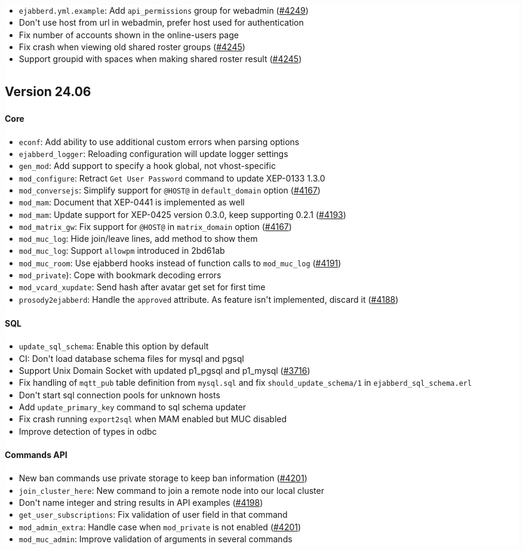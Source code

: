 - `ejabberd.yml.example`: Add `api_permissions` group for webadmin ([#4249](https://github.com/processone/ejabberd/issues/4249))
- Don't use host from url in webadmin, prefer host used for authentication
- Fix number of accounts shown in the online-users page
- Fix crash when viewing old shared roster groups ([#4245](https://github.com/processone/ejabberd/issues/4245))
- Support groupid with spaces when making shared roster result ([#4245](https://github.com/processone/ejabberd/issues/4245))

## Version 24.06

#### Core

- `econf`: Add ability to use additional custom errors when parsing options
- `ejabberd_logger`: Reloading configuration will update logger settings
- `gen_mod`: Add support to specify a hook global, not vhost-specific
- `mod_configure`: Retract `Get User Password` command to update XEP-0133 1.3.0
- `mod_conversejs`: Simplify support for `@HOST@` in `default_domain` option ([#4167](https://github.com/processone/ejabberd/issues/4167))
- `mod_mam`: Document that XEP-0441 is implemented as well
- `mod_mam`: Update support for XEP-0425 version 0.3.0, keep supporting 0.2.1 ([#4193](https://github.com/processone/ejabberd/issues/4193))
- `mod_matrix_gw`: Fix support for `@HOST@` in `matrix_domain` option ([#4167](https://github.com/processone/ejabberd/issues/4167))
- `mod_muc_log`: Hide join/leave lines, add method to show them
- `mod_muc_log`: Support `allowpm` introduced in 2bd61ab
- `mod_muc_room`: Use ejabberd hooks instead of function calls to `mod_muc_log` ([#4191](https://github.com/processone/ejabberd/issues/4191))
- `mod_private`): Cope with bookmark decoding errors
- `mod_vcard_xupdate`: Send hash after avatar get set for first time
- `prosody2ejabberd`: Handle the `approved` attribute. As feature isn't implemented, discard it ([#4188](https://github.com/processone/ejabberd/issues/4188))

#### SQL

- `update_sql_schema`: Enable this option by default
- CI: Don't load database schema files for mysql and pgsql
- Support Unix Domain Socket with updated p1_pgsql and p1_mysql ([#3716](https://github.com/processone/ejabberd/issues/3716))
- Fix handling of `mqtt_pub` table definition from `mysql.sql` and fix `should_update_schema/1` in `ejabberd_sql_schema.erl`
- Don't start sql connection pools for unknown hosts
- Add `update_primary_key` command to sql schema updater
- Fix crash running `export2sql` when MAM enabled but MUC disabled
- Improve detection of types in odbc

#### Commands API

- New ban commands use private storage to keep ban information ([#4201](https://github.com/processone/ejabberd/issues/4201))
- `join_cluster_here`: New command to join a remote node into our local cluster
- Don't name integer and string results in API examples ([#4198](https://github.com/processone/ejabberd/issues/4198))
- `get_user_subscriptions`: Fix validation of user field in that command
- `mod_admin_extra`: Handle case when `mod_private` is not enabled ([#4201](https://github.com/processone/ejabberd/issues/4201))
- `mod_muc_admin`: Improve validation of arguments in several commands
